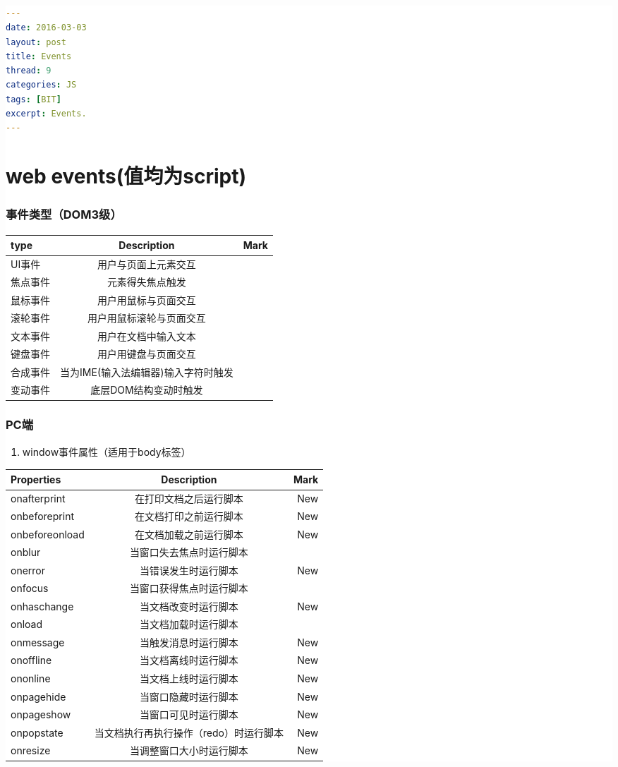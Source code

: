 ```yaml
---
date: 2016-03-03
layout: post
title: Events
thread: 9
categories: JS
tags: [BIT]
excerpt: Events.
---
```

# web events(值均为script)
### 事件类型（DOM3级）

| type   | Description | Mark|
| :--- |:---:|---:|
| UI事件 | 用户与页面上元素交互||
| 焦点事件 | 元素得失焦点触发||
| 鼠标事件 | 用户用鼠标与页面交互||
| 滚轮事件 | 用户用鼠标滚轮与页面交互||
| 文本事件 | 用户在文档中输入文本||
| 键盘事件 | 用户用键盘与页面交互||
| 合成事件 | 当为IME(输入法编辑器)输入字符时触发||
| 变动事件 | 底层DOM结构变动时触发||

### PC端

1. window事件属性（适用于body标签）

| Properties    | Description | Mark|
| :------------ |:--------------:|-----:|
| onafterprint  | 在打印文档之后运行脚本|New|
| onbeforeprint    | 在文档打印之前运行脚本  |New|
| onbeforeonload | 	在文档加载之前运行脚本 |New|
| onblur | 	当窗口失去焦点时运行脚本 | |
| onerror | 当错误发生时运行脚本 |New|
| onfocus | 当窗口获得焦点时运行脚本 ||
| onhaschange | 当文档改变时运行脚本 |New|
| onload | 当文档加载时运行脚本 ||
| onmessage | 当触发消息时运行脚本 |New|
| onoffline | 当文档离线时运行脚本 |New|
| ononline | 当文档上线时运行脚本 |New|
| onpagehide | 当窗口隐藏时运行脚本 |New|
| onpageshow | 	当窗口可见时运行脚本 |New|
| onpopstate | 当文档执行再执行操作（redo）时运行脚本 |New|
| onresize| 当调整窗口大小时运行脚本 |New|